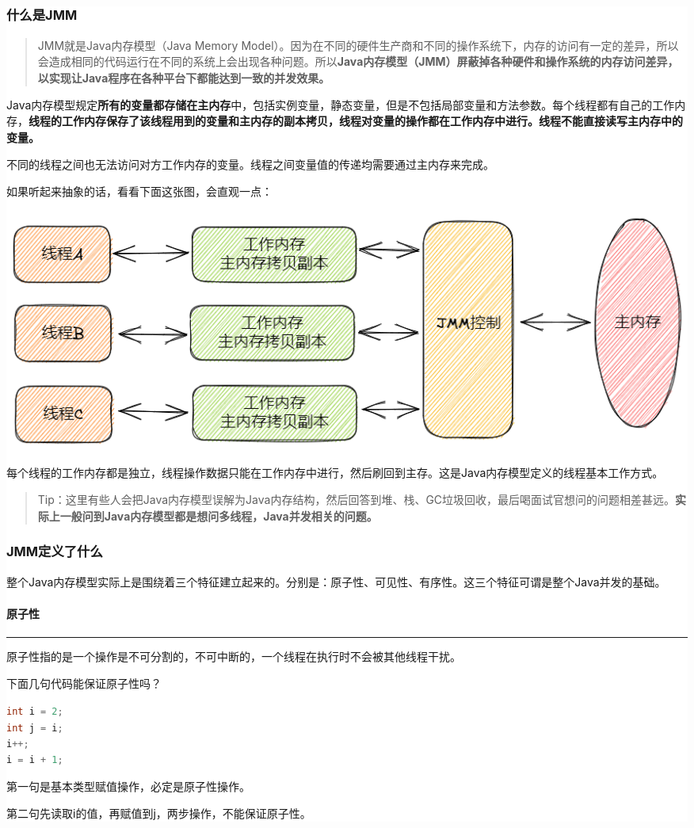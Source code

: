 ### 什么是JMM

> JMM就是Java内存模型（Java Memory Model）。因为在不同的硬件生产商和不同的操作系统下，内存的访问有一定的差异，所以会造成相同的代码运行在不同的系统上会出现各种问题。所以**Java内存模型（JMM）屏蔽掉各种硬件和操作系统的内存访问差异，以实现让Java程序在各种平台下都能达到一致的并发效果。**

Java内存模型规定**所有的变量都存储在主内存**中，包括实例变量，静态变量，但是不包括局部变量和方法参数。每个线程都有自己的工作内存，**线程的工作内存保存了该线程用到的变量和主内存的副本拷贝，线程对变量的操作都在工作内存中进行。线程不能直接读写主内存中的变量。**

不同的线程之间也无法访问对方工作内存的变量。线程之间变量值的传递均需要通过主内存来完成。

如果听起来抽象的话，看看下面这张图，会直观一点：

![线程之间变量值的传递](image/线程之间变量值的传递.png)

每个线程的工作内存都是独立，线程操作数据只能在工作内存中进行，然后刷回到主存。这是Java内存模型定义的线程基本工作方式。

> Tip：这里有些人会把Java内存模型误解为Java内存结构，然后回答到堆、栈、GC垃圾回收，最后喝面试官想问的问题相差甚远。**实际上一般问到Java内存模型都是想问多线程，Java并发相关的问题。**

### JMM定义了什么

整个Java内存模型实际上是围绕着三个特征建立起来的。分别是：原子性、可见性、有序性。这三个特征可谓是整个Java并发的基础。

#### 原子性

****

原子性指的是一个操作是不可分割的，不可中断的，一个线程在执行时不会被其他线程干扰。

下面几句代码能保证原子性吗？

```java
int i = 2;
int j = i;
i++;
i = i + 1;
```

第一句是基本类型赋值操作，必定是原子性操作。

第二句先读取i的值，再赋值到j，两步操作，不能保证原子性。
